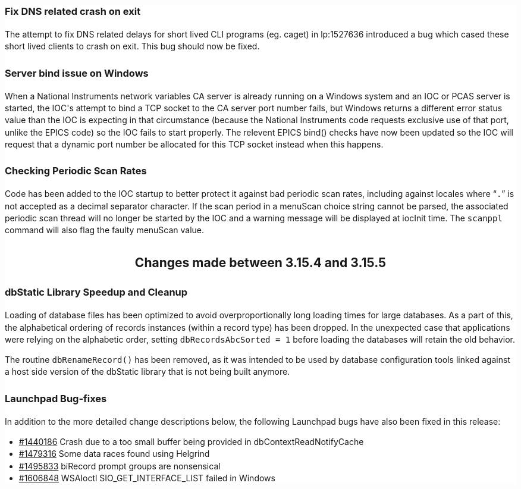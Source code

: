 <h3>Fix DNS related crash on exit</h3>

<p>The attempt to fix DNS related delays for short lived CLI programs (eg. caget)
in lp:1527636 introduced a bug which cased these short lived clients to crash on exit.
This bug should now be fixed.</p>

<h3>Server bind issue on Windows</h3>

<p>When a National Instruments network variables CA server is already running on
a Windows system and an IOC or PCAS server is started, the IOC's attempt to
bind a TCP socket to the CA server port number fails, but Windows returns a
different error status value than the IOC is expecting in that circumstance
(because the National Instruments code requests exclusive use of that port,
unlike the EPICS code) so the IOC fails to start properly. The relevent EPICS
bind() checks have now been updated so the IOC will request that a dynamic port
number be allocated for this TCP socket instead when this happens.</p>

<h3>Checking Periodic Scan Rates</h3>

<p>Code has been added to the IOC startup to better protect it against bad
periodic scan rates, including against locales where <q><tt>.</tt></q> is not
accepted as a decimal separator character. If the scan period in a menuScan
choice string cannot be parsed, the associated periodic scan thread will no
longer be started by the IOC and a warning message will be displayed at iocInit
time. The <tt>scanppl</tt> command will also flag the faulty menuScan value.</p>


<h2 align="center">Changes made between 3.15.4 and 3.15.5</h2>

<h3>dbStatic Library Speedup and Cleanup</h3>

<p>Loading of database files has been optimized to avoid overproportionally
long loading times for large databases. As a part of this, the alphabetical
ordering of records instances (within a record type) has been dropped. In the
unexpected case that applications were relying on the alphabetic order, setting
<tt>dbRecordsAbcSorted = 1</tt> before loading the databases will retain the
old behavior.</p>

<p>The routine <tt>dbRenameRecord()</tt> has been removed, as it was intended
to be used by database configuration tools linked against a host side version
of the dbStatic library that is not being built anymore.</p>

<h3>Launchpad Bug-fixes</h3>

<p>In addition to the more detailed change descriptions below, the following
Launchpad bugs have also been fixed in this release:</p>

<ul>
  <li><a href="https://bugs.launchpad.net/epics-base/+bug/1440186">
    #1440186</a> Crash due to a too small buffer being provided in
    dbContextReadNotifyCache</li>
  <li><a href="https://bugs.launchpad.net/epics-base/+bug/1479316">
    #1479316</a> Some data races found using Helgrind</li>
  <li><a href="https://bugs.launchpad.net/epics-base/+bug/1495833">
    #1495833</a> biRecord prompt groups are nonsensical</li>
  <li><a href="https://bugs.launchpad.net/epics-base/+bug/1606848">
    #1606848</a> WSAIoctl SIO_GET_INTERFACE_LIST failed in Windows</li>
</ul>

